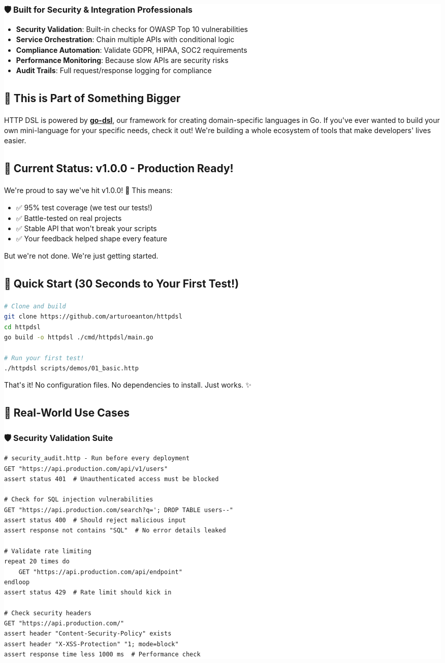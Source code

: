 ### 🛡️ Built for Security & Integration Professionals

- **Security Validation**: Built-in checks for OWASP Top 10 vulnerabilities
- **Service Orchestration**: Chain multiple APIs with conditional logic
- **Compliance Automation**: Validate GDPR, HIPAA, SOC2 requirements
- **Performance Monitoring**: Because slow APIs are security risks
- **Audit Trails**: Full request/response logging for compliance

## 🤝 This is Part of Something Bigger

HTTP DSL is powered by [**go-dsl**](https://github.com/arturoeanton/go-dsl), our framework for creating domain-specific languages in Go. If you've ever wanted to build your own mini-language for your specific needs, check it out! We're building a whole ecosystem of tools that make developers' lives easier.

## 🚦 Current Status: v1.0.0 - Production Ready!

We're proud to say we've hit v1.0.0! 🎉 This means:
- ✅ 95% test coverage (we test our tests!)  
- ✅ Battle-tested on real projects
- ✅ Stable API that won't break your scripts
- ✅ Your feedback helped shape every feature

But we're not done. We're just getting started.

## 🚀 Quick Start (30 Seconds to Your First Test!)

```bash
# Clone and build
git clone https://github.com/arturoeanton/httpdsl
cd httpdsl
go build -o httpdsl ./cmd/httpdsl/main.go

# Run your first test!
./httpdsl scripts/demos/01_basic.http
```

That's it! No configuration files. No dependencies to install. Just works. ✨

## 🎯 Real-World Use Cases

### 🛡️ Security Validation Suite
```http
# security_audit.http - Run before every deployment
GET "https://api.production.com/api/v1/users"
assert status 401  # Unauthenticated access must be blocked

# Check for SQL injection vulnerabilities
GET "https://api.production.com/search?q='; DROP TABLE users--"
assert status 400  # Should reject malicious input
assert response not contains "SQL"  # No error details leaked

# Validate rate limiting
repeat 20 times do
    GET "https://api.production.com/api/endpoint"
endloop
assert status 429  # Rate limit should kick in

# Check security headers
GET "https://api.production.com/"
assert header "Content-Security-Policy" exists
assert header "X-XSS-Protection" "1; mode=block"
assert response time less 1000 ms  # Performance check
```